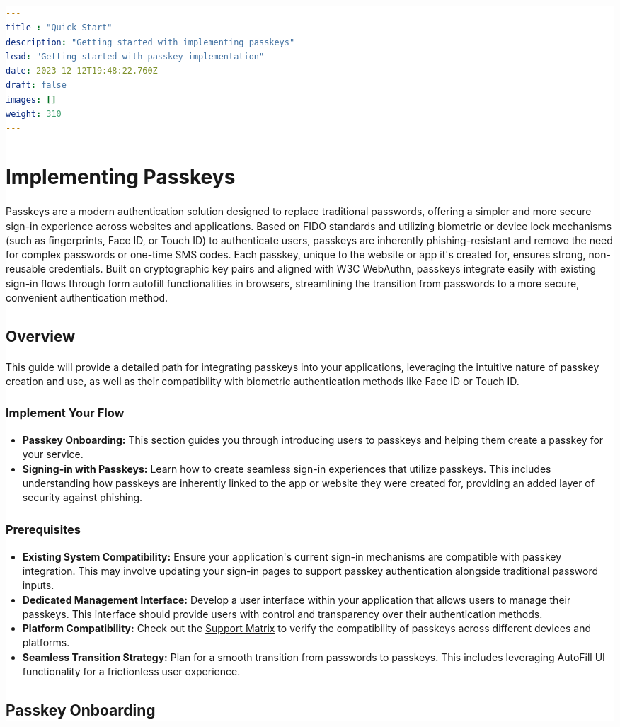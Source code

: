 ```yaml
---
title : "Quick Start"
description: "Getting started with implementing passkeys"
lead: "Getting started with passkey implementation"
date: 2023-12-12T19:48:22.760Z
draft: false
images: []
weight: 310
---
```


# Implementing Passkeys

Passkeys are a modern authentication solution designed to replace traditional passwords, offering a simpler and more secure sign-in experience across websites and applications. Based on FIDO standards and utilizing biometric or device lock mechanisms (such as fingerprints, Face ID, or Touch ID) to authenticate users, passkeys are inherently phishing-resistant and remove the need for complex passwords or one-time SMS codes. Each passkey, unique to the website or app it's created for, ensures strong, non-reusable credentials. Built on cryptographic key pairs and aligned with W3C WebAuthn, passkeys integrate easily with existing sign-in flows through form autofill functionalities in browsers, streamlining the transition from passwords to a more secure, convenient authentication method.

## Overview

This guide will provide a detailed path for integrating passkeys into your applications, leveraging the intuitive nature of passkey creation and use, as well as their compatibility with biometric authentication methods like Face ID or Touch ID.

### Implement Your Flow

- [**Passkey Onboarding:**](#passkey-onboarding) This section guides you through introducing users to passkeys and helping them create a passkey for your service.
- [**Signing-in with Passkeys:**](#signing-in-with-passkeys) Learn how to create seamless sign-in experiences that utilize passkeys. This includes understanding how passkeys are inherently linked to the app or website they were created for, providing an added layer of security against phishing.

### Prerequisites

- **Existing System Compatibility:** Ensure your application's current sign-in mechanisms are compatible with passkey integration. This may involve updating your sign-in pages to support passkey authentication alongside traditional password inputs.
- **Dedicated Management Interface:** Develop a user interface within your application that allows users to manage their passkeys. This interface should provide users with control and transparency over their authentication methods.
- **Platform Compatibility:** Check out the [Support Matrix](https://passkeys.dev/device-support/#matrix) to verify the compatibility of passkeys across different devices and platforms.
- **Seamless Transition Strategy:** Plan for a smooth transition from passwords to passkeys. This includes leveraging AutoFill UI functionality for a frictionless user experience.

## Passkey Onboarding
